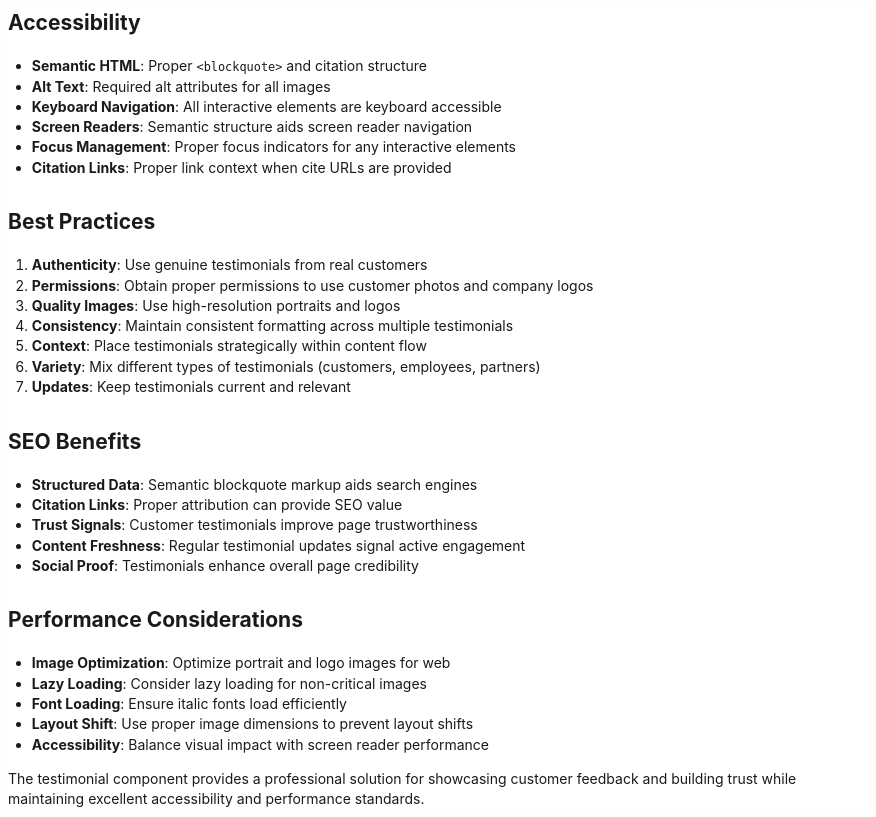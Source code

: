## Accessibility

- **Semantic HTML**: Proper `<blockquote>` and citation structure
- **Alt Text**: Required alt attributes for all images
- **Keyboard Navigation**: All interactive elements are keyboard accessible
- **Screen Readers**: Semantic structure aids screen reader navigation
- **Focus Management**: Proper focus indicators for any interactive elements
- **Citation Links**: Proper link context when cite URLs are provided

## Best Practices

1. **Authenticity**: Use genuine testimonials from real customers
2. **Permissions**: Obtain proper permissions to use customer photos and company logos
3. **Quality Images**: Use high-resolution portraits and logos
4. **Consistency**: Maintain consistent formatting across multiple testimonials
5. **Context**: Place testimonials strategically within content flow
6. **Variety**: Mix different types of testimonials (customers, employees, partners)
7. **Updates**: Keep testimonials current and relevant

## SEO Benefits

- **Structured Data**: Semantic blockquote markup aids search engines
- **Citation Links**: Proper attribution can provide SEO value
- **Trust Signals**: Customer testimonials improve page trustworthiness
- **Content Freshness**: Regular testimonial updates signal active engagement
- **Social Proof**: Testimonials enhance overall page credibility

## Performance Considerations

- **Image Optimization**: Optimize portrait and logo images for web
- **Lazy Loading**: Consider lazy loading for non-critical images
- **Font Loading**: Ensure italic fonts load efficiently
- **Layout Shift**: Use proper image dimensions to prevent layout shifts
- **Accessibility**: Balance visual impact with screen reader performance

The testimonial component provides a professional solution for showcasing customer feedback and building trust while maintaining excellent accessibility and performance standards.